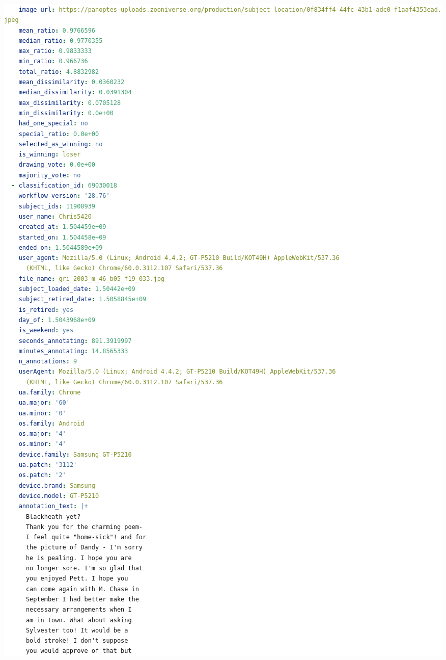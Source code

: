 ```yaml
    image_url: https://panoptes-uploads.zooniverse.org/production/subject_location/0f834ff4-44fc-43b1-adc0-f1aaf4353ead.jpeg
    mean_ratio: 0.9766596
    median_ratio: 0.9770355
    max_ratio: 0.9833333
    min_ratio: 0.966736
    total_ratio: 4.8832982
    mean_dissimilarity: 0.0360232
    median_dissimilarity: 0.0391304
    max_dissimilarity: 0.0705128
    min_dissimilarity: 0.0e+00
    had_one_special: no
    special_ratio: 0.0e+00
    selected_as_winning: no
    is_winning: loser
    drawing_vote: 0.0e+00
    majority_vote: no
  - classification_id: 69030018
    workflow_version: '28.76'
    subject_ids: 11908939
    user_name: Chris5420
    created_at: 1.504459e+09
    started_on: 1.504458e+09
    ended_on: 1.5044589e+09
    user_agent: Mozilla/5.0 (Linux; Android 4.4.2; GT-P5210 Build/KOT49H) AppleWebKit/537.36
      (KHTML, like Gecko) Chrome/60.0.3112.107 Safari/537.36
    file_name: gri_2003_m_46_b05_f19_033.jpg
    subject_loaded_date: 1.50442e+09
    subject_retired_date: 1.5058845e+09
    is_retired: yes
    day_of: 1.5043968e+09
    is_weekend: yes
    seconds_annotating: 891.3919997
    minutes_annotating: 14.8565333
    n_annotations: 9
    userAgent: Mozilla/5.0 (Linux; Android 4.4.2; GT-P5210 Build/KOT49H) AppleWebKit/537.36
      (KHTML, like Gecko) Chrome/60.0.3112.107 Safari/537.36
    ua.family: Chrome
    ua.major: '60'
    ua.minor: '0'
    os.family: Android
    os.major: '4'
    os.minor: '4'
    device.family: Samsung GT-P5210
    ua.patch: '3112'
    os.patch: '2'
    device.brand: Samsung
    device.model: GT-P5210
    annotation_text: |+
      Blackheath yet?
      Thank you for the charming poem-
      I feel quite "home-sick"! and for
      the picture of Dandy - I'm sorry
      he is pealing. I hope you are
      no longer sore. I'm so glad that
      you enjoyed Pett. I hope you
      can come again with M. Chase in
      September I had better make the
      necessary arrangements when I
      am in town. What about asking
      Sylvester too! It would be a
      bold stroke! I don't suppose
      you would approve of that but
```